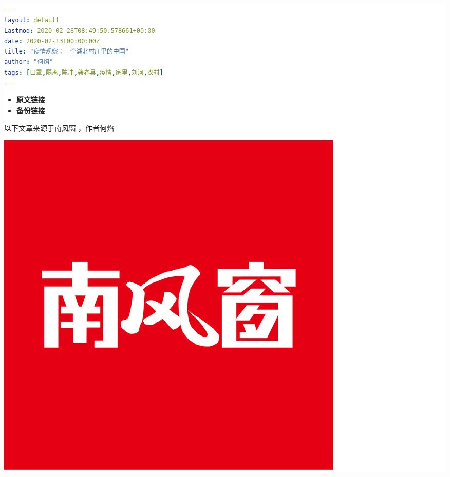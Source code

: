 ```yaml
---
layout: default
Lastmod: 2020-02-28T08:49:50.578661+00:00
date: 2020-02-13T00:00:00Z
title: "疫情观察：一个湖北村庄里的中国"
author: "何焰"
tags: [口罩,隔离,陈冲,蕲春县,疫情,家里,刘河,农村]
---
```


* [**原文链接**](http://mp.weixin.qq.com/s?__biz=MzIyNDU0NjAxOA==&mid=2247487080&idx=1&sn=530bd17adc820e71ecb2c9ebf88b6bf9&chksm=e80c13e5df7b9af3587961a707095c17dac04d01da25181ba4bb5c3cf306b324334e19df7377#rd)
* [**备份链接**](http://archive.ph/I5oCB)


以下文章来源于南风窗 ，作者何焰

 [![南风窗](/images/post/0a8248544a205e8acb1fc33561581827.jpg)](#) 
